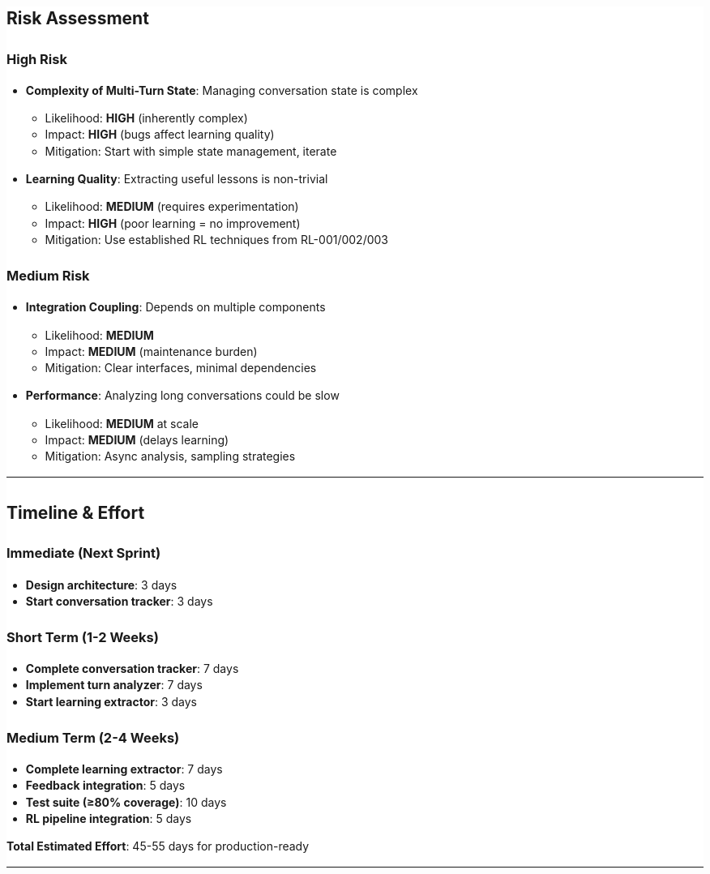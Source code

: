 
## Risk Assessment

### High Risk

- **Complexity of Multi-Turn State**: Managing conversation state is complex

  - Likelihood: **HIGH** (inherently complex)
  - Impact: **HIGH** (bugs affect learning quality)
  - Mitigation: Start with simple state management, iterate

- **Learning Quality**: Extracting useful lessons is non-trivial
  - Likelihood: **MEDIUM** (requires experimentation)
  - Impact: **HIGH** (poor learning = no improvement)
  - Mitigation: Use established RL techniques from RL-001/002/003

### Medium Risk

- **Integration Coupling**: Depends on multiple components

  - Likelihood: **MEDIUM**
  - Impact: **MEDIUM** (maintenance burden)
  - Mitigation: Clear interfaces, minimal dependencies

- **Performance**: Analyzing long conversations could be slow
  - Likelihood: **MEDIUM** at scale
  - Impact: **MEDIUM** (delays learning)
  - Mitigation: Async analysis, sampling strategies

---

## Timeline & Effort

### Immediate (Next Sprint)

- **Design architecture**: 3 days
- **Start conversation tracker**: 3 days

### Short Term (1-2 Weeks)

- **Complete conversation tracker**: 7 days
- **Implement turn analyzer**: 7 days
- **Start learning extractor**: 3 days

### Medium Term (2-4 Weeks)

- **Complete learning extractor**: 7 days
- **Feedback integration**: 5 days
- **Test suite (≥80% coverage)**: 10 days
- **RL pipeline integration**: 5 days

**Total Estimated Effort**: 45-55 days for production-ready

---
